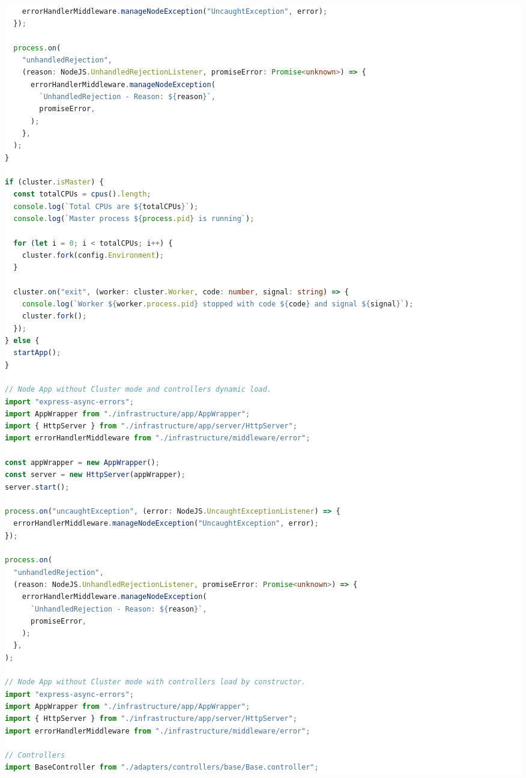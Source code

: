 ```ts
    errorHandlerMiddleware.manageNodeException("UncaughtException", error);
  });

  process.on(
    "unhandledRejection",
    (reason: NodeJS.UnhandledRejectionListener, promiseError: Promise<unknown>) => {
      errorHandlerMiddleware.manageNodeException(
        `UnhandledRejection - Reason: ${reason}`,
        promiseError,
      );
    },
  );
}

if (cluster.isMaster) {
  const totalCPUs = cpus().length;
  console.log(`Total CPUs are ${totalCPUs}`);
  console.log(`Master process ${process.pid} is running`);

  for (let i = 0; i < totalCPUs; i++) {
    cluster.fork(config.Environment);
  }

  cluster.on("exit", (worker: cluster.Worker, code: number, signal: string) => {
    console.log(`Worker ${worker.process.pid} stopped with code ${code} and signal ${signal}`);
    cluster.fork();
  });
} else {
  startApp();
}

// Node App without Cluster mode and controllers dynamic load.
import "express-async-errors";
import AppWrapper from "./infrastructure/app/AppWrapper";
import { HttpServer } from "./infrastructure/app/server/HttpServer";
import errorHandlerMiddleware from "./infrastructure/middleware/error";

const appWrapper = new AppWrapper();
const server = new HttpServer(appWrapper);
server.start();

process.on("uncaughtException", (error: NodeJS.UncaughtExceptionListener) => {
  errorHandlerMiddleware.manageNodeException("UncaughtException", error);
});

process.on(
  "unhandledRejection",
  (reason: NodeJS.UnhandledRejectionListener, promiseError: Promise<unknown>) => {
    errorHandlerMiddleware.manageNodeException(
      `UnhandledRejection - Reason: ${reason}`,
      promiseError,
    );
  },
);

// Node App without Cluster mode with controllers load by constructor.
import "express-async-errors";
import AppWrapper from "./infrastructure/app/AppWrapper";
import { HttpServer } from "./infrastructure/app/server/HttpServer";
import errorHandlerMiddleware from "./infrastructure/middleware/error";

// Controllers
import BaseController from "./adapters/controllers/base/Base.controller";
```